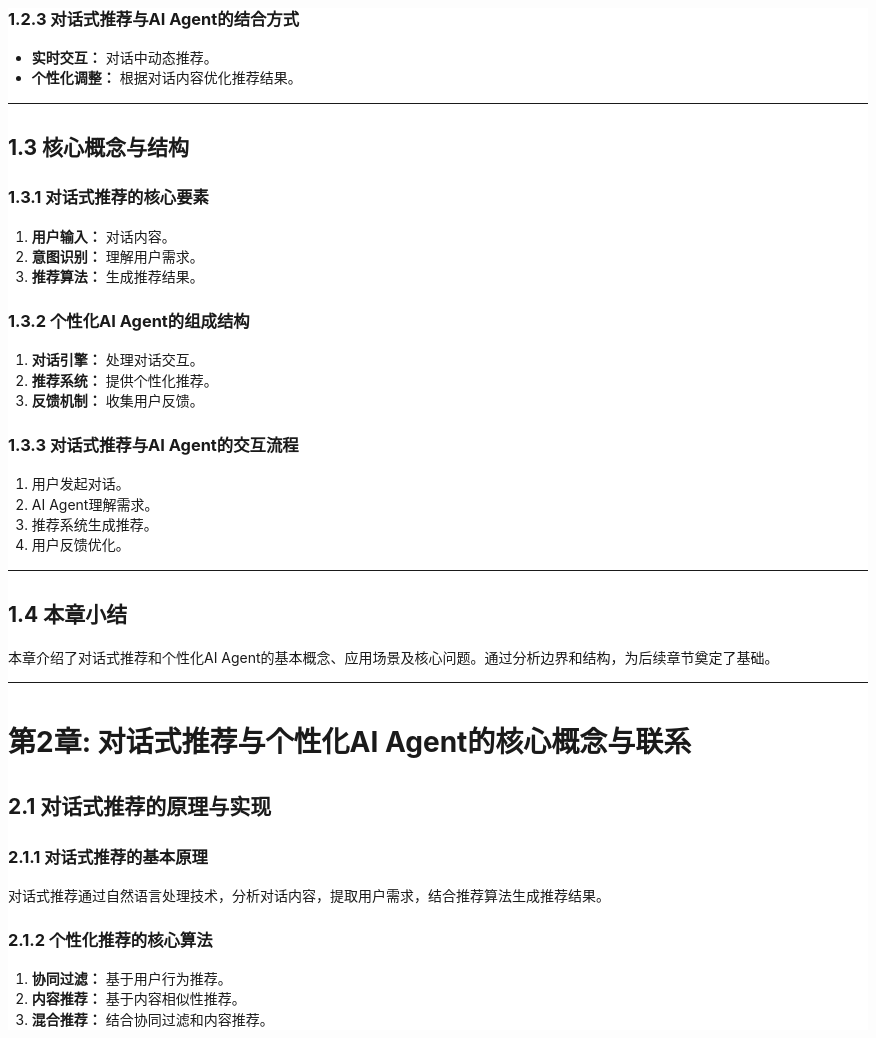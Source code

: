 ### 1.2.3 对话式推荐与AI Agent的结合方式

- **实时交互：** 对话中动态推荐。
- **个性化调整：** 根据对话内容优化推荐结果。

---

## 1.3 核心概念与结构

### 1.3.1 对话式推荐的核心要素

1. **用户输入：** 对话内容。
2. **意图识别：** 理解用户需求。
3. **推荐算法：** 生成推荐结果。

### 1.3.2 个性化AI Agent的组成结构

1. **对话引擎：** 处理对话交互。
2. **推荐系统：** 提供个性化推荐。
3. **反馈机制：** 收集用户反馈。

### 1.3.3 对话式推荐与AI Agent的交互流程

1. 用户发起对话。
2. AI Agent理解需求。
3. 推荐系统生成推荐。
4. 用户反馈优化。

---

## 1.4 本章小结

本章介绍了对话式推荐和个性化AI Agent的基本概念、应用场景及核心问题。通过分析边界和结构，为后续章节奠定了基础。

---

# 第2章: 对话式推荐与个性化AI Agent的核心概念与联系

## 2.1 对话式推荐的原理与实现

### 2.1.1 对话式推荐的基本原理

对话式推荐通过自然语言处理技术，分析对话内容，提取用户需求，结合推荐算法生成推荐结果。

### 2.1.2 个性化推荐的核心算法

1. **协同过滤：** 基于用户行为推荐。
2. **内容推荐：** 基于内容相似性推荐。
3. **混合推荐：** 结合协同过滤和内容推荐。
